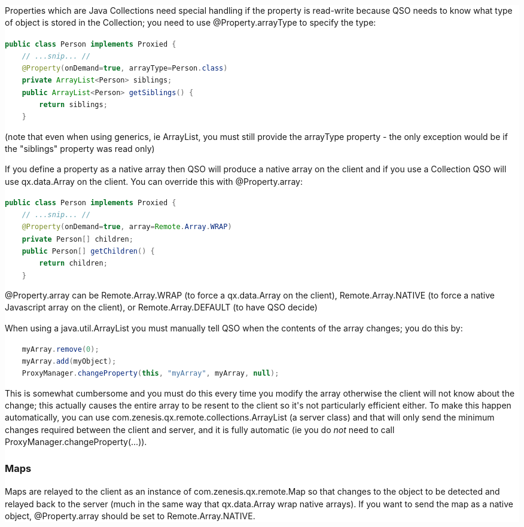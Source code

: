 Properties which are Java Collections need special handling if the property is read-write because QSO needs to know what type of object is stored in the Collection; you need to use @Property.arrayType to specify the type:

``` Java
public class Person implements Proxied {
	// ...snip... //
	@Property(onDemand=true, arrayType=Person.class)
	private ArrayList<Person> siblings;
	public ArrayList<Person> getSiblings() {
		return siblings;
	}
```

(note that even when using generics, ie ArrayList<Person>, you must still provide the arrayType property - the only exception would be if the "siblings" property was read only)

If you define a property as a native array then QSO will produce a native array on the client and if you use a Collection QSO will use qx.data.Array on the client.  You can override this with @Property.array:

``` Java
public class Person implements Proxied {
	// ...snip... //
	@Property(onDemand=true, array=Remote.Array.WRAP)
	private Person[] children;
	public Person[] getChildren() {
		return children;
	}
```

@Property.array can be Remote.Array.WRAP (to force a qx.data.Array on the client), Remote.Array.NATIVE (to force a native Javascript array on the client), or Remote.Array.DEFAULT (to have QSO decide)

When using a java.util.ArrayList you must manually tell QSO when the contents of the array changes; you do this by:

``` Java
	myArray.remove(0);
	myArray.add(myObject);
	ProxyManager.changeProperty(this, "myArray", myArray, null);
```

This is somewhat cumbersome and you must do this every time you modify the array otherwise the client will not know about the change; this actually causes the entire array to be resent to the client so it's not particularly efficient either.  To make this happen automatically, you can use com.zenesis.qx.remote.collections.ArrayList (a server class) and that will only send the minimum changes required between the client and server, and it is fully automatic (ie you do _not_ need to call ProxyManager.changeProperty(...)). 

### Maps
Maps are relayed to the client as an instance of com.zenesis.qx.remote.Map so that changes to the object to be detected and relayed back to the server (much in the same way that qx.data.Array wrap native arrays).  If you want to send the map as a native object, @Property.array should be set to Remote.Array.NATIVE.
